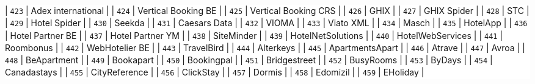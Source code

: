 | `423` | Adex international |
| `424` | Vertical Booking BE |
| `425` | Vertical Booking CRS |
| `426` | GHIX |
| `427` | GHIX Spider |
| `428` | STC |
| `429` | Hotel Spider |
| `430` | Seekda |
| `431` | Caesars Data |
| `432` | VIOMA |
| `433` | Viato XML |
| `434` | Masch |
| `435` | HotelApp |
| `436` | Hotel Partner BE |
| `437` | Hotel Partner YM |
| `438` | SiteMinder |
| `439` | HotelNetSolutions |
| `440` | HotelWebServices |
| `441` | Roombonus |
| `442` | WebHotelier BE |
| `443` | TravelBird |
| `444` | Alterkeys |
| `445` | ApartmentsApart |
| `446` | Atrave |
| `447` | Avroa |
| `448` | BeApartment |
| `449` | Bookapart |
| `450` | Bookingpal |
| `451` | Bridgestreet |
| `452` | BusyRooms |
| `453` | ByDays |
| `454` | Canadastays |
| `455` | CityReference |
| `456` | ClickStay |
| `457` | Dormis |
| `458` | Edomizil |
| `459` | EHoliday |